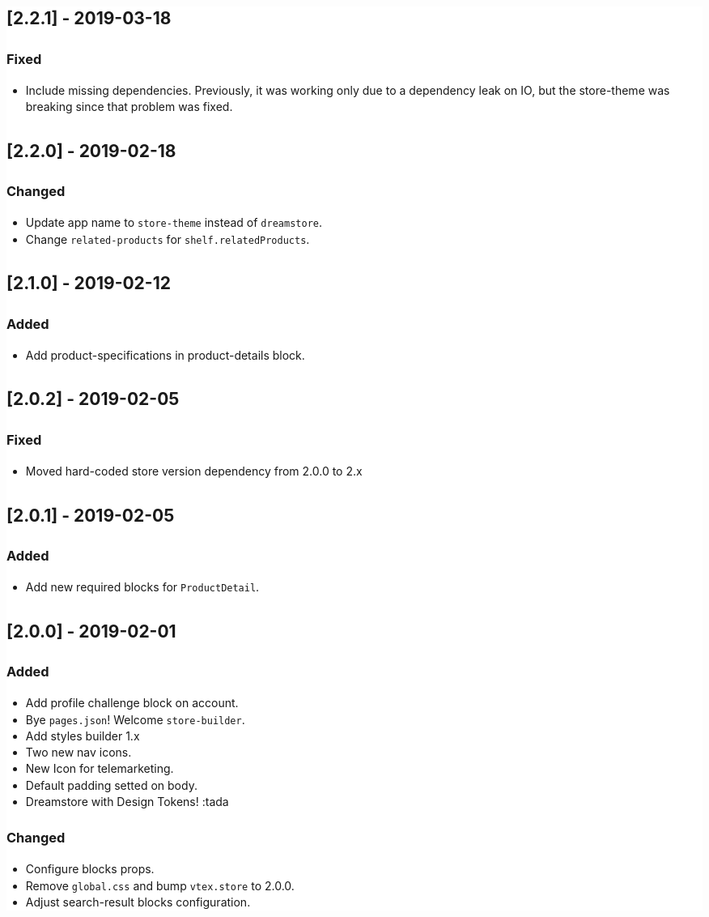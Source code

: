 ## [2.2.1] - 2019-03-18

### Fixed

- Include missing dependencies. Previously, it was working only due to a dependency leak on IO, but the store-theme was breaking since that problem was fixed.

## [2.2.0] - 2019-02-18

### Changed

- Update app name to `store-theme` instead of `dreamstore`.
- Change `related-products` for `shelf.relatedProducts`.

## [2.1.0] - 2019-02-12

### Added

- Add product-specifications in product-details block.

## [2.0.2] - 2019-02-05

### Fixed

- Moved hard-coded store version dependency from 2.0.0 to 2.x

## [2.0.1] - 2019-02-05

### Added

- Add new required blocks for `ProductDetail`.

## [2.0.0] - 2019-02-01

### Added

- Add profile challenge block on account.
- Bye `pages.json`! Welcome `store-builder`.
- Add styles builder 1.x
- Two new nav icons.
- New Icon for telemarketing.
- Default padding setted on body.
- Dreamstore with Design Tokens! :tada

### Changed

- Configure blocks props.
- Remove `global.css` and bump `vtex.store` to 2.0.0.
- Adjust search-result blocks configuration.
